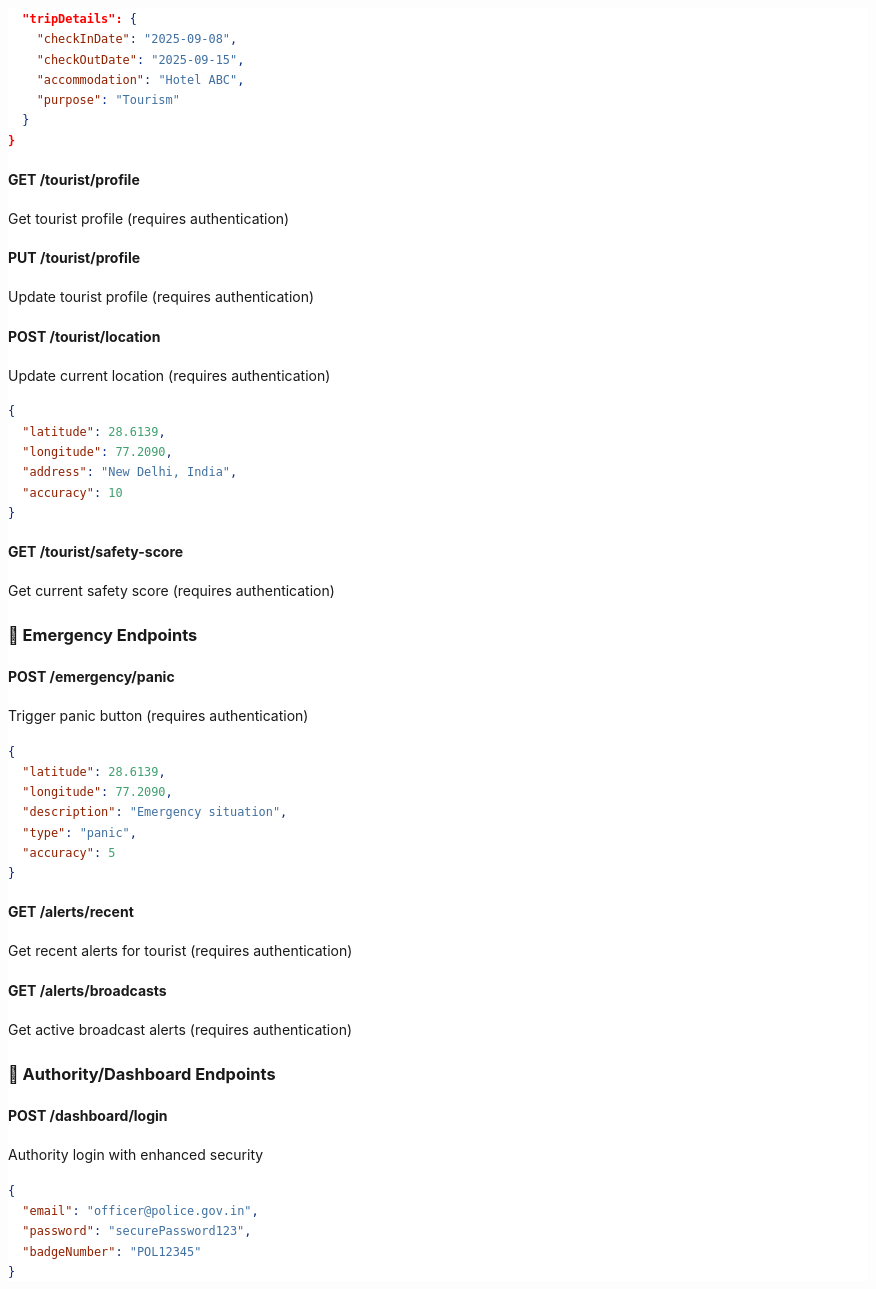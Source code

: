 ```json
  "tripDetails": {
    "checkInDate": "2025-09-08",
    "checkOutDate": "2025-09-15",
    "accommodation": "Hotel ABC",
    "purpose": "Tourism"
  }
}
```

#### GET /tourist/profile
Get tourist profile (requires authentication)

#### PUT /tourist/profile
Update tourist profile (requires authentication)

#### POST /tourist/location
Update current location (requires authentication)
```json
{
  "latitude": 28.6139,
  "longitude": 77.2090,
  "address": "New Delhi, India",
  "accuracy": 10
}
```

#### GET /tourist/safety-score
Get current safety score (requires authentication)

### 🚨 Emergency Endpoints

#### POST /emergency/panic
Trigger panic button (requires authentication)
```json
{
  "latitude": 28.6139,
  "longitude": 77.2090,
  "description": "Emergency situation",
  "type": "panic",
  "accuracy": 5
}
```

#### GET /alerts/recent
Get recent alerts for tourist (requires authentication)

#### GET /alerts/broadcasts
Get active broadcast alerts (requires authentication)

### 👮 Authority/Dashboard Endpoints

#### POST /dashboard/login
Authority login with enhanced security
```json
{
  "email": "officer@police.gov.in",
  "password": "securePassword123",
  "badgeNumber": "POL12345"
}
```
